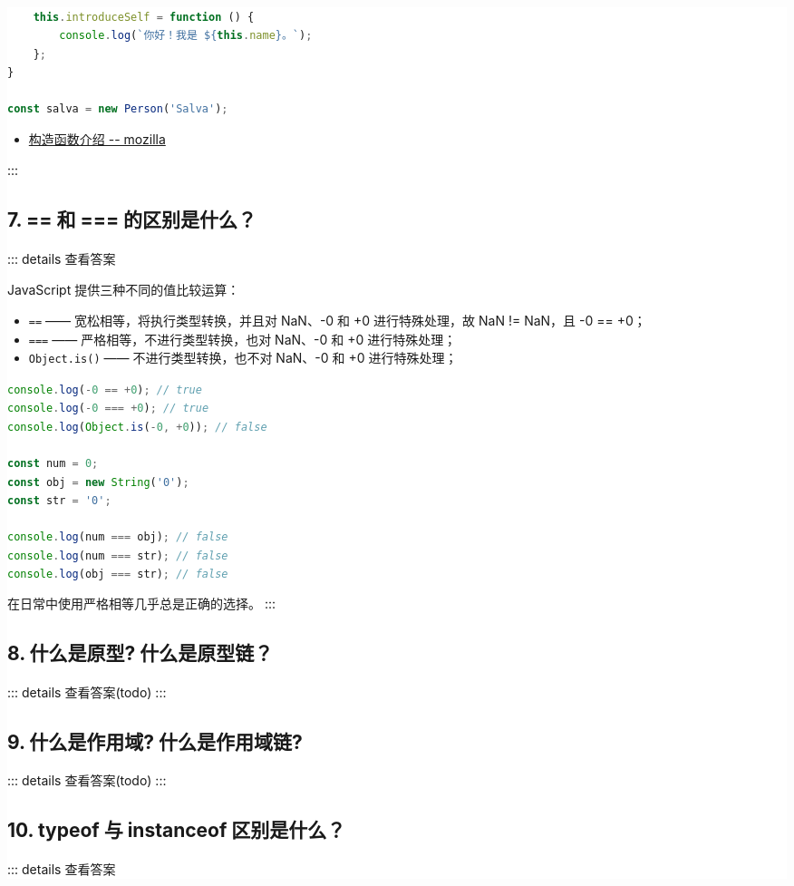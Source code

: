 ```javascript
	this.introduceSelf = function () {
		console.log(`你好！我是 ${this.name}。`);
	};
}

const salva = new Person('Salva');
```

- [构造函数介绍 -- mozilla](https://developer.mozilla.org/zh-CN/docs/Learn/JavaScript/Objects/Basics#%E6%9E%84%E9%80%A0%E5%87%BD%E6%95%B0%E4%BB%8B%E7%BB%8D)

:::

## 7. == 和 === 的区别是什么？

::: details 查看答案

JavaScript 提供三种不同的值比较运算：

- `==` —— 宽松相等，将执行类型转换，并且对 NaN、-0 和 +0 进行特殊处理，故 NaN != NaN，且 -0 == +0；
- `===` —— 严格相等，不进行类型转换，也对 NaN、-0 和 +0 进行特殊处理；
- `Object.is()` —— 不进行类型转换，也不对 NaN、-0 和 +0 进行特殊处理；

```javascript
console.log(-0 == +0); // true
console.log(-0 === +0); // true
console.log(Object.is(-0, +0)); // false

const num = 0;
const obj = new String('0');
const str = '0';

console.log(num === obj); // false
console.log(num === str); // false
console.log(obj === str); // false
```

在日常中使用严格相等几乎总是正确的选择。
:::

## 8. 什么是原型? 什么是原型链？

::: details 查看答案(todo)
:::

## 9. 什么是作用域? 什么是作用域链?

::: details 查看答案(todo)
:::

## 10. typeof 与 instanceof 区别是什么？

::: details 查看答案
